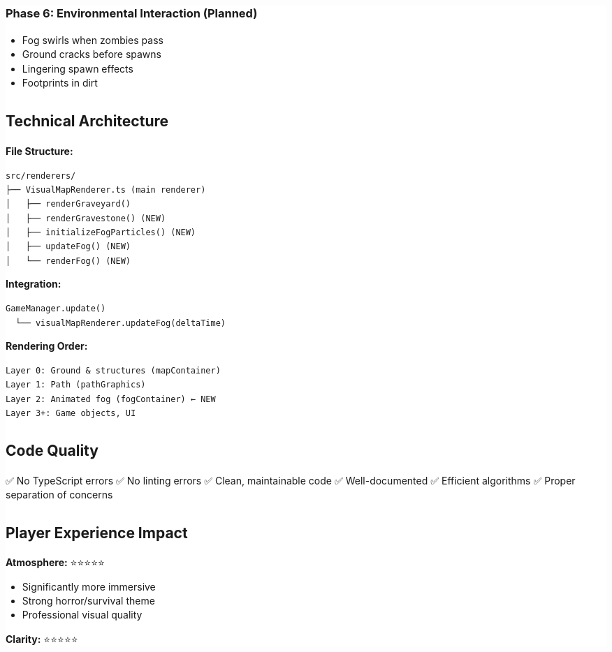 ### Phase 6: Environmental Interaction (Planned)

- Fog swirls when zombies pass
- Ground cracks before spawns
- Lingering spawn effects
- Footprints in dirt

## Technical Architecture

**File Structure:**

```
src/renderers/
├── VisualMapRenderer.ts (main renderer)
│   ├── renderGraveyard()
│   ├── renderGravestone() (NEW)
│   ├── initializeFogParticles() (NEW)
│   ├── updateFog() (NEW)
│   └── renderFog() (NEW)
```

**Integration:**

```
GameManager.update()
  └── visualMapRenderer.updateFog(deltaTime)
```

**Rendering Order:**

```
Layer 0: Ground & structures (mapContainer)
Layer 1: Path (pathGraphics)
Layer 2: Animated fog (fogContainer) ← NEW
Layer 3+: Game objects, UI
```

## Code Quality

✅ No TypeScript errors
✅ No linting errors
✅ Clean, maintainable code
✅ Well-documented
✅ Efficient algorithms
✅ Proper separation of concerns

## Player Experience Impact

**Atmosphere:** ⭐⭐⭐⭐⭐

- Significantly more immersive
- Strong horror/survival theme
- Professional visual quality

**Clarity:** ⭐⭐⭐⭐⭐
